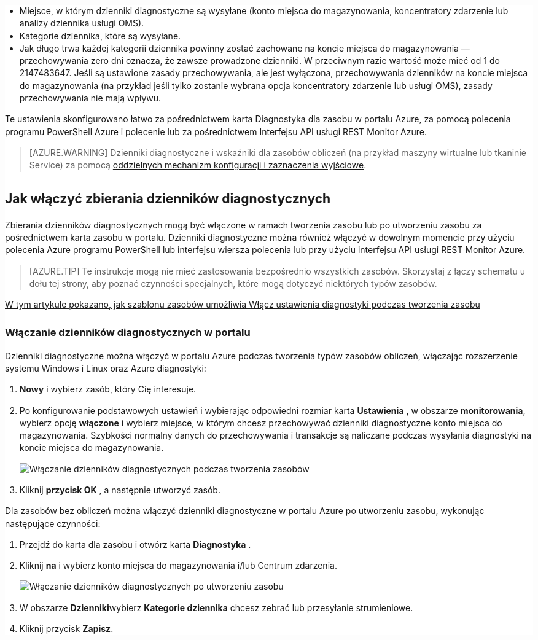 - Miejsce, w którym dzienniki diagnostyczne są wysyłane (konto miejsca do magazynowania, koncentratory zdarzenie lub analizy dziennika usługi OMS).
- Kategorie dziennika, które są wysyłane.
- Jak długo trwa każdej kategorii dziennika powinny zostać zachowane na koncie miejsca do magazynowania — przechowywania zero dni oznacza, że zawsze prowadzone dzienniki. W przeciwnym razie wartość może mieć od 1 do 2147483647. Jeśli są ustawione zasady przechowywania, ale jest wyłączona, przechowywania dzienników na koncie miejsca do magazynowania (na przykład jeśli tylko zostanie wybrana opcja koncentratory zdarzenie lub usługi OMS), zasady przechowywania nie mają wpływu.

Te ustawienia skonfigurowano łatwo za pośrednictwem karta Diagnostyka dla zasobu w portalu Azure, za pomocą polecenia programu PowerShell Azure i polecenie lub za pośrednictwem [Interfejsu API usługi REST Monitor Azure](https://msdn.microsoft.com/library/azure/dn931943.aspx).

> [AZURE.WARNING] Dzienniki diagnostyczne i wskaźniki dla zasobów obliczeń (na przykład maszyny wirtualne lub tkaninie Service) za pomocą [oddzielnych mechanizm konfiguracji i zaznaczenia wyjściowe](../azure-diagnostics.md).

## <a name="how-to-enable-collection-of-diagnostic-logs"></a>Jak włączyć zbierania dzienników diagnostycznych
Zbierania dzienników diagnostycznych mogą być włączone w ramach tworzenia zasobu lub po utworzeniu zasobu za pośrednictwem karta zasobu w portalu. Dzienniki diagnostyczne można również włączyć w dowolnym momencie przy użyciu polecenia Azure programu PowerShell lub interfejsu wiersza polecenia lub przy użyciu interfejsu API usługi REST Monitor Azure.

> [AZURE.TIP] Te instrukcje mogą nie mieć zastosowania bezpośrednio wszystkich zasobów. Skorzystaj z łączy schematu u dołu tej strony, aby poznać czynności specjalnych, które mogą dotyczyć niektórych typów zasobów.

[W tym artykule pokazano, jak szablonu zasobów umożliwia Włącz ustawienia diagnostyki podczas tworzenia zasobu](./monitoring-enable-diagnostic-logs-using-template.md)

### <a name="enable-diagnostic-logs-in-the-portal"></a>Włączanie dzienników diagnostycznych w portalu
Dzienniki diagnostyczne można włączyć w portalu Azure podczas tworzenia typów zasobów obliczeń, włączając rozszerzenie systemu Windows i Linux oraz Azure diagnostyki:

1.  **Nowy** i wybierz zasób, który Cię interesuje.
2.  Po konfigurowanie podstawowych ustawień i wybierając odpowiedni rozmiar karta **Ustawienia** , w obszarze **monitorowania**, wybierz opcję **włączone** i wybierz miejsce, w którym chcesz przechowywać dzienniki diagnostyczne konto miejsca do magazynowania. Szybkości normalny danych do przechowywania i transakcje są naliczane podczas wysyłania diagnostyki na koncie miejsca do magazynowania.

    ![Włączanie dzienników diagnostycznych podczas tworzenia zasobów](./media/monitoring-overview-of-diagnostic-logs/enable-portal-new.png)
3.  Kliknij **przycisk OK** , a następnie utworzyć zasób.

Dla zasobów bez obliczeń można włączyć dzienniki diagnostyczne w portalu Azure po utworzeniu zasobu, wykonując następujące czynności:

1.  Przejdź do karta dla zasobu i otwórz karta **Diagnostyka** .
2.  Kliknij **na** i wybierz konto miejsca do magazynowania i/lub Centrum zdarzenia.

    ![Włączanie dzienników diagnostycznych po utworzeniu zasobu](./media/monitoring-overview-of-diagnostic-logs/enable-portal-existing.png)
3.  W obszarze **Dzienniki**wybierz **Kategorie dziennika** chcesz zebrać lub przesyłanie strumieniowe.
4.  Kliknij przycisk **Zapisz**.

